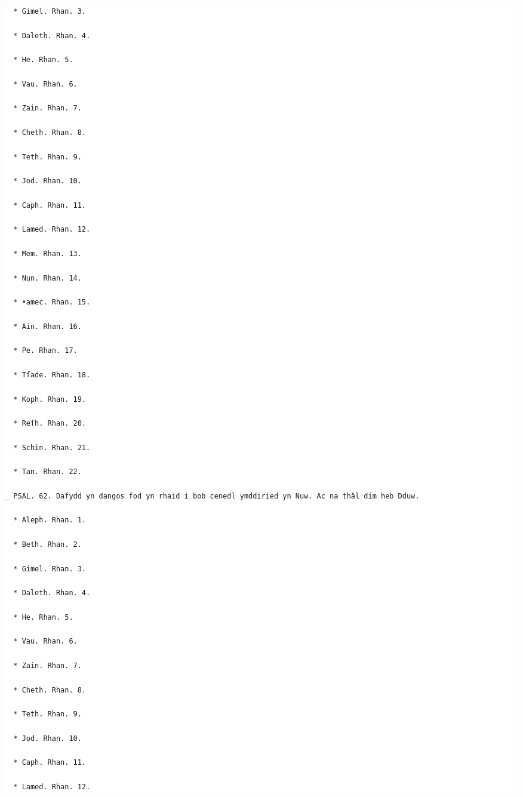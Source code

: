       * Gimel. Rhan. 3.

      * Daleth. Rhan. 4.

      * He. Rhan. 5.

      * Vau. Rhan. 6.

      * Zain. Rhan. 7.

      * Cheth. Rhan. 8.

      * Teth. Rhan. 9.

      * Jod. Rhan. 10.

      * Caph. Rhan. 11.

      * Lamed. Rhan. 12.

      * Mem. Rhan. 13.

      * Nun. Rhan. 14.

      * •amec. Rhan. 15.

      * Ain. Rhan. 16.

      * Pe. Rhan. 17.

      * Tſade. Rhan. 18.

      * Koph. Rhan. 19.

      * Reſh. Rhan. 20.

      * Schin. Rhan. 21.

      * Tan. Rhan. 22.

    _ PSAL. 62. Dafydd yn dangos fod yn rhaid i bob cenedl ymddiried yn Nuw. Ac na thâl dim heb Dduw.

      * Aleph. Rhan. 1.

      * Beth. Rhan. 2.

      * Gimel. Rhan. 3.

      * Daleth. Rhan. 4.

      * He. Rhan. 5.

      * Vau. Rhan. 6.

      * Zain. Rhan. 7.

      * Cheth. Rhan. 8.

      * Teth. Rhan. 9.

      * Jod. Rhan. 10.

      * Caph. Rhan. 11.

      * Lamed. Rhan. 12.
